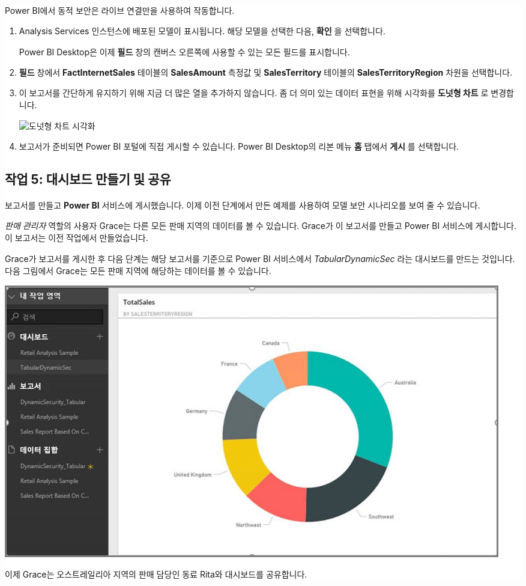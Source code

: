    Power BI에서 동적 보안은 라이브 연결만을 사용하여 작동합니다.

1. Analysis Services 인스턴스에 배포된 모델이 표시됩니다. 해당 모델을 선택한 다음, **확인** 을 선택합니다.

   Power BI Desktop은 이제 **필드** 창의 캔버스 오른쪽에 사용할 수 있는 모든 필드를 표시합니다.

1. **필드** 창에서 **FactInternetSales** 테이블의 **SalesAmount** 측정값 및 **SalesTerritory** 테이블의 **SalesTerritoryRegion** 차원을 선택합니다.

1. 이 보고서를 간단하게 유지하기 위해 지금 더 많은 열을 추가하지 않습니다. 좀 더 의미 있는 데이터 표현을 위해 시각화를 **도넛형 차트** 로 변경합니다.

   ![도넛형 차트 시각화](media/desktop-tutorial-row-level-security-onprem-ssas-tabular/donut_chart.png)

1. 보고서가 준비되면 Power BI 포털에 직접 게시할 수 있습니다. Power BI Desktop의 리본 메뉴 **홈** 탭에서 **게시** 를 선택합니다.

## <a name="task-5-create-and-share-a-dashboard"></a>작업 5: 대시보드 만들기 및 공유

보고서를 만들고 **Power BI** 서비스에 게시했습니다. 이제 이전 단계에서 만든 예제를 사용하여 모델 보안 시나리오를 보여 줄 수 있습니다.

*판매 관리자* 역할의 사용자 Grace는 다른 모든 판매 지역의 데이터를 볼 수 있습니다. Grace가 이 보고서를 만들고 Power BI 서비스에 게시합니다. 이 보고서는 이전 작업에서 만들었습니다.

Grace가 보고서를 게시한 후 다음 단계는 해당 보고서를 기준으로 Power BI 서비스에서 *TabularDynamicSec* 라는 대시보드를 만드는 것입니다. 다음 그림에서 Grace는 모든 판매 지역에 해당하는 데이터를 볼 수 있습니다.

   ![Power BI 서비스 대시보드](media/desktop-tutorial-row-level-security-onprem-ssas-tabular/donut_chart_1.png)

이제 Grace는 오스트레일리아 지역의 판매 담당인 동료 Rita와 대시보드를 공유합니다.

